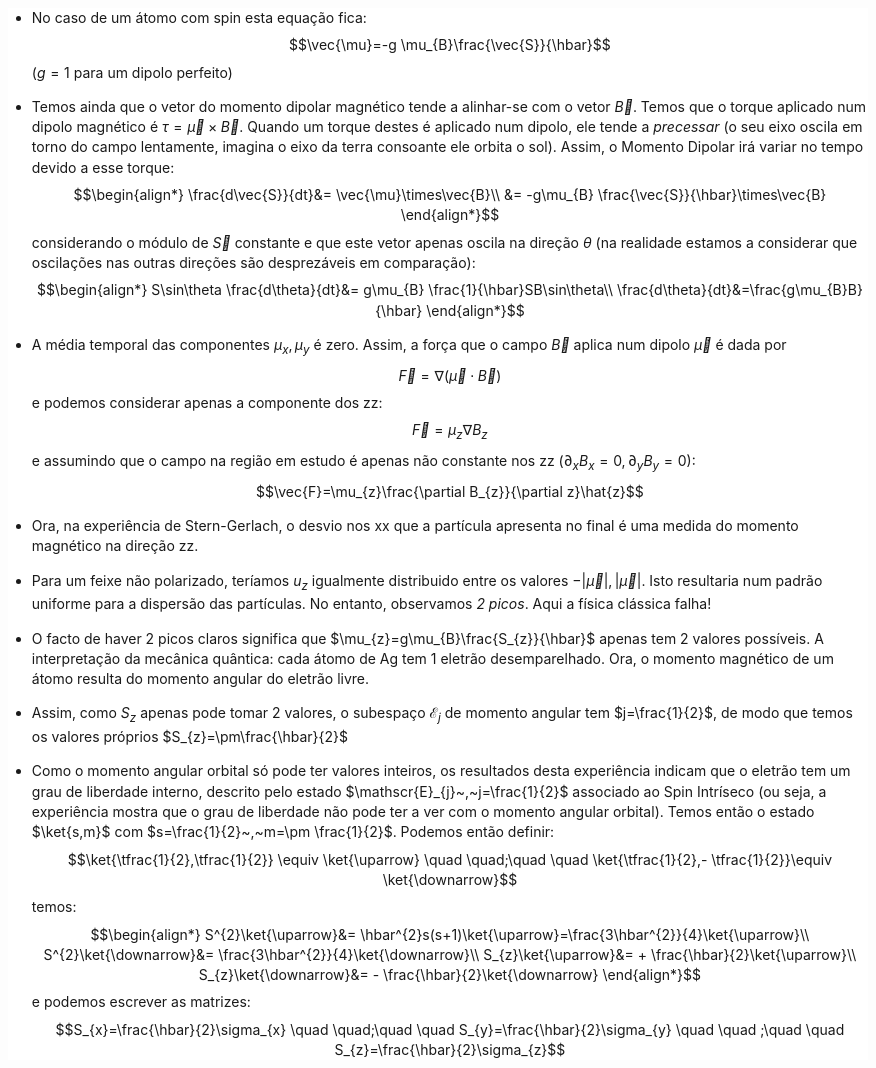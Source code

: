 - No caso de um átomo com spin esta equação fica:
$$\vec{\mu}=-g \mu_{B}\frac{\vec{S}}{\hbar}$$
($g=1$ para um dipolo perfeito)

- Temos ainda que o vetor do momento dipolar magnético tende a alinhar-se com o vetor $\vec{B}$. Temos que o torque aplicado num dipolo magnético é $\tau=\vec{\mu}\times\vec{B}$. Quando um torque destes é aplicado num dipolo, ele tende a *precessar* (o seu eixo oscila em torno do campo lentamente, imagina o eixo da terra consoante ele orbita o sol). Assim, o Momento Dipolar irá variar no tempo devido a esse torque:
$$\begin{align*}
\frac{d\vec{S}}{dt}&= \vec{\mu}\times\vec{B}\\
&= -g\mu_{B} \frac{\vec{S}}{\hbar}\times\vec{B}
\end{align*}$$
considerando o módulo de $\vec{S}$ constante e que este vetor apenas oscila na direção $\theta$ (na realidade estamos a considerar que oscilações nas outras direções são desprezáveis em comparação):
$$\begin{align*}
S\sin\theta \frac{d\theta}{dt}&= g\mu_{B} \frac{1}{\hbar}SB\sin\theta\\
\frac{d\theta}{dt}&=\frac{g\mu_{B}B}{\hbar} 
\end{align*}$$

- A média temporal das componentes $\mu_{x},\mu_{y}$ é zero. Assim, a força que o campo $\vec{B}$ aplica num dipolo $\vec{\mu}$ é dada por
$$\vec{F}=\nabla(\vec{\mu}\cdot\vec{B})$$
e podemos considerar apenas a componente dos zz:
$$\vec{F}=\mu_{z}\nabla B_{z}$$
e assumindo que o campo na região em estudo é apenas não constante nos zz ($\partial_{x}B_{x}=0,\partial_{y}B_{y}=0$):
$$\vec{F}=\mu_{z}\frac{\partial B_{z}}{\partial z}\hat{z}$$

- Ora, na experiência de Stern-Gerlach, o desvio nos xx que a partícula apresenta no final é uma medida do momento magnético na direção zz.
- Para um feixe não polarizado, teríamos $u_{z}$ igualmente distribuido entre os valores $-|\vec{\mu}|,|\vec{\mu}|$. Isto resultaria num padrão uniforme para a dispersão das partículas. No entanto, observamos *2 picos*. Aqui a física clássica falha!

- O facto de haver 2 picos claros significa que $\mu_{z}=g\mu_{B}\frac{S_{z}}{\hbar}$ apenas tem 2 valores possíveis. A interpretação da mecânica quântica: cada átomo de Ag tem 1 eletrão desemparelhado. Ora, o momento magnético de um átomo resulta do momento angular do eletrão livre.
- Assim, como $S_{z}$ apenas pode tomar 2 valores, o subespaço $\mathscr{E}_{j}$ de momento angular tem $j=\frac{1}{2}$, de modo que temos os valores próprios $S_{z}=\pm\frac{\hbar}{2}$
- Como o momento angular orbital só pode ter valores inteiros, os resultados desta experiência indicam que o eletrão tem um grau de liberdade interno, descrito pelo estado $\mathscr{E}_{j}~,~j=\frac{1}{2}$ associado ao Spin Intríseco (ou seja, a experiência mostra que o grau de liberdade não pode ter a ver com o momento angular orbital). Temos então o estado $\ket{s,m}$ com $s=\frac{1}{2}~,~m=\pm \frac{1}{2}$. Podemos então definir:
$$\ket{\tfrac{1}{2},\tfrac{1}{2}} \equiv \ket{\uparrow} \quad \quad;\quad \quad \ket{\tfrac{1}{2},- \tfrac{1}{2}}\equiv \ket{\downarrow}$$
temos:
$$\begin{align*}
S^{2}\ket{\uparrow}&= \hbar^{2}s(s+1)\ket{\uparrow}=\frac{3\hbar^{2}}{4}\ket{\uparrow}\\
S^{2}\ket{\downarrow}&= \frac{3\hbar^{2}}{4}\ket{\downarrow}\\
S_{z}\ket{\uparrow}&= + \frac{\hbar}{2}\ket{\uparrow}\\
S_{z}\ket{\downarrow}&= - \frac{\hbar}{2}\ket{\downarrow}
\end{align*}$$
e podemos escrever as matrizes:
$$S_{x}=\frac{\hbar}{2}\sigma_{x} \quad \quad;\quad \quad S_{y}=\frac{\hbar}{2}\sigma_{y} \quad \quad ;\quad \quad S_{z}=\frac{\hbar}{2}\sigma_{z}$$
